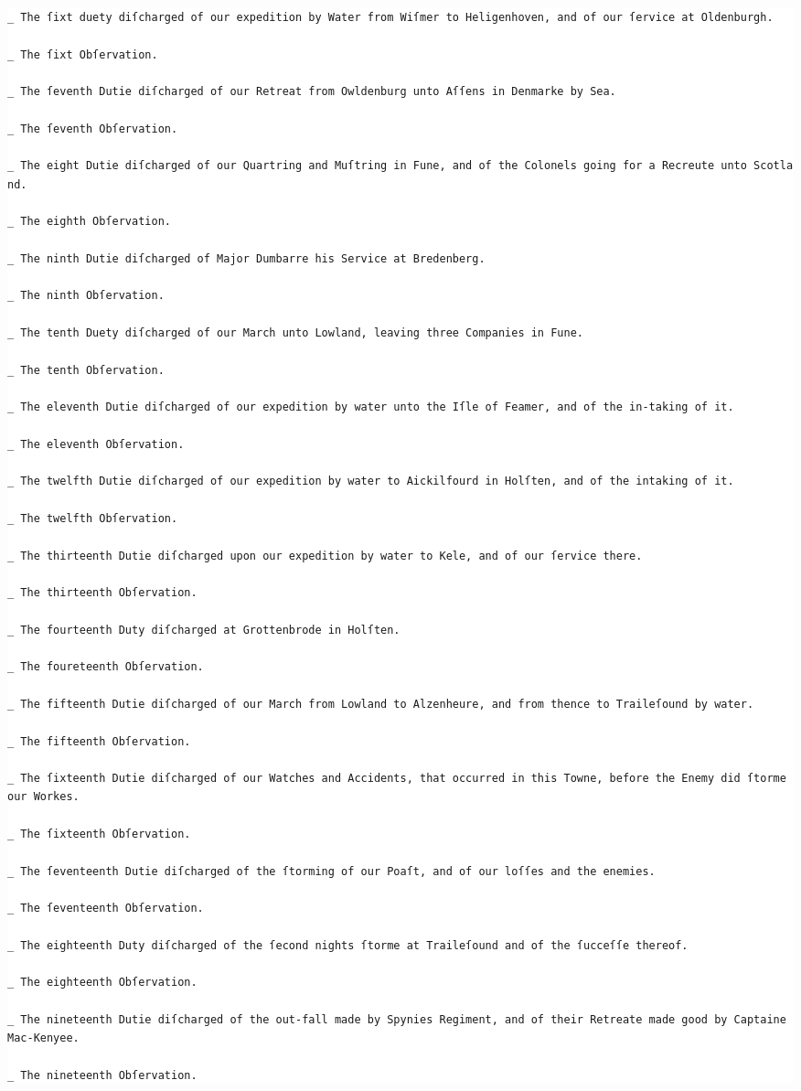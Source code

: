     _ The ſixt duety diſcharged of our expedition by Water from Wiſmer to Heligenhoven, and of our ſervice at Oldenburgh.

    _ The ſixt Obſervation.

    _ The ſeventh Dutie diſcharged of our Retreat from Owldenburg unto Aſſens in Denmarke by Sea.

    _ The ſeventh Obſervation.

    _ The eight Dutie diſcharged of our Quartring and Muſtring in Fune, and of the Colonels going for a Recreute unto Scotland.

    _ The eighth Obſervation.

    _ The ninth Dutie diſcharged of Major Dumbarre his Service at Bredenberg.

    _ The ninth Obſervation.

    _ The tenth Duety diſcharged of our March unto Lowland, leaving three Companies in Fune.

    _ The tenth Obſervation.

    _ The eleventh Dutie diſcharged of our expedition by water unto the Iſle of Feamer, and of the in-taking of it.

    _ The eleventh Obſervation.

    _ The twelfth Dutie diſcharged of our expedition by water to Aickilfourd in Holſten, and of the intaking of it.

    _ The twelfth Obſervation.

    _ The thirteenth Dutie diſcharged upon our expedition by water to Kele, and of our ſervice there.

    _ The thirteenth Obſervation.

    _ The fourteenth Duty diſcharged at Grottenbrode in Holſten.

    _ The foureteenth Obſervation.

    _ The fifteenth Dutie diſcharged of our March from Lowland to Alzenheure, and from thence to Traileſound by water.

    _ The fifteenth Obſervation.

    _ The ſixteenth Dutie diſcharged of our Watches and Accidents, that occurred in this Towne, before the Enemy did ſtorme our Workes.

    _ The ſixteenth Obſervation.

    _ The ſeventeenth Dutie diſcharged of the ſtorming of our Poaſt, and of our loſſes and the enemies.

    _ The ſeventeenth Obſervation.

    _ The eighteenth Duty diſcharged of the ſecond nights ſtorme at Traileſound and of the ſucceſſe thereof.

    _ The eighteenth Obſervation.

    _ The nineteenth Dutie diſcharged of the out-fall made by Spynies Regiment, and of their Retreate made good by Captaine Mac-Kenyee.

    _ The nineteenth Obſervation.

